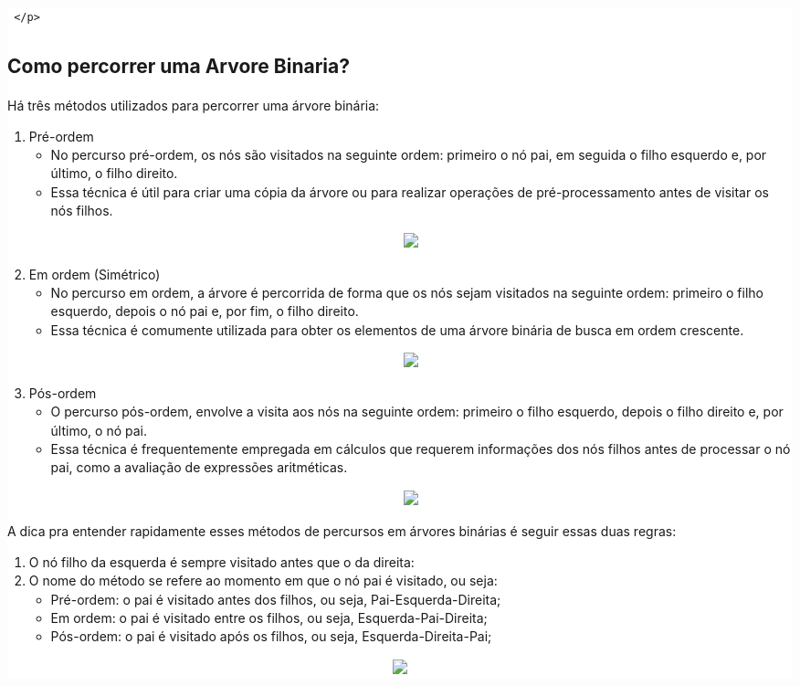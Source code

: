     </p>

## Como percorrer uma Arvore Binaria?
Há três métodos utilizados para percorrer uma árvore binária:
1. Pré-ordem
   * No percurso pré-ordem, os nós são visitados na seguinte ordem: primeiro o nó pai, em seguida o filho esquerdo e, por último, o filho direito.
   * Essa técnica é útil para criar uma cópia da árvore ou para realizar operações de pré-processamento antes de visitar os nós filhos.
   <p align="center">
      <img src="https://lh7-us.googleusercontent.com/n5v5nn9Ps-UxKvevrA17oiKEwDptu2mx8mr_3SD8Nn7UBvRZGX7v7R-ZKrnuFIr40fXQIPwaOBWD5vMZpT2qz9zIqUaP0dmAM_uKGyMENVpOBcRfjzcEGyNGXvnL3XxlPBF3n4qrHA-re902OUHtOLnbsQDMJfpInpo1q4RzPPBW870f_lEUbHFVgxr6yw" />
   </p>
2. Em ordem (Simétrico)
   * No percurso em ordem,  a árvore é percorrida de forma que os nós sejam visitados na seguinte ordem: primeiro o filho esquerdo, depois o nó pai e, por fim, o filho direito.
   * Essa técnica é comumente utilizada para obter os elementos de uma árvore binária de busca em ordem crescente.
   <p align="center">
      <img src="https://lh7-us.googleusercontent.com/q9NWbxcHoSoMnKcTDc25xNgGOVTwIKnRqQQO2hNbOW0jIKyJWOsvwX7GCQr5t_RjcxXYgGHoT88I_MHqyjm5sGjaLxb0QHKS6iF7Q0blNE1PWZHo0N8c2KsnjE_577qW0L5hUOUjHgmBZUb5hdPw62tXHW8kJOqqWWm0vnnkrjA4dvDtL0oWX1wry21-mQ" />
   </p>
3. Pós-ordem
   * O percurso pós-ordem, envolve a visita aos nós na seguinte ordem: primeiro o filho esquerdo, depois o filho direito e, por último, o nó pai.
   * Essa técnica é frequentemente empregada em cálculos que requerem informações dos nós filhos antes de processar o nó pai, como a avaliação de expressões aritméticas.
   <p align="center">
      <img src="https://lh7-us.googleusercontent.com/SYZbObxEWxDALQn4B_l_2HuKI0Pz86xRt1uxyGTH9AeIA_pyV8X62KHmmru2sNAEfLohd4uOaeOzd99FBml5KYO9lbck442axdJdI_a46bQIhXpNCGNvGcelzjy-DUdsZkmhd2Rd9pMVkqRe4KXEbf4RPxzZIKo-WKOptyror7YjDBUIvRhmyCvO2UlPIQ" />
   </p>

A dica pra entender rapidamente esses métodos de percursos em árvores binárias é seguir essas duas regras:
1. O nó filho da esquerda é sempre visitado antes que o da direita:
2. O nome do método se refere ao momento em que o nó pai é visitado, ou seja:
   * Pré-ordem: o pai é visitado antes dos filhos, ou seja, Pai-Esquerda-Direita;
   * Em ordem: o pai é visitado entre os filhos, ou seja, Esquerda-Pai-Direita;
   * Pós-ordem: o pai é visitado após os filhos, ou seja, Esquerda-Direita-Pai;
<p align="center">
    <img src="https://lh7-us.googleusercontent.com/8E_Kws439QOz_SUK5FBz269tzCG-uE1MLqhCp_czyzbQ3Tk17u7U_1ZYp2XrGC9OEU54O2y8-SHRDcGSqEVIiRGYsQHda3VUpPG6_9wRMwKfnhe3QPRe7xbWm9mJXst2839Px5qxiftgrVjyv5lf-SIQ-Dwbkd92rB66fo0cbZ7AWhkkdTH4MYKTphn7nA" />
</p>   


